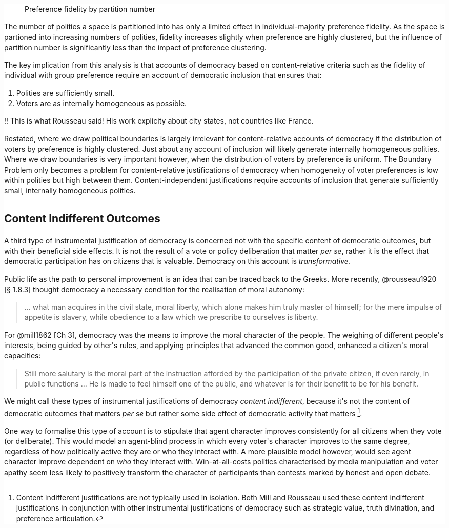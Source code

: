 <figure>
<div id="preference-by-partition" class="graph"></div>
<figcaption>Preference fidelity by partition number</figcaption></figure>

The number of polities a space is partitioned into has only a limited effect in individual-majority preference fidelity. As the space is partioned into increasing numbers of polities, fidelity increases slightly when preference are highly clustered, but the influence of partition number is significantly less than the impact of preference clustering.

The key implication from this analysis is that accounts of democracy based on content-relative criteria such as the fidelity of individual with group preference require an account of democratic inclusion that ensures that: 

  1. Polities are sufficiently small.
  2. Voters are as internally homogeneous as possible.

!! This is what Rousseau said! His work explicity about city states, not countries like France.

Restated, where we draw political boundaries is largely irrelevant for content-relative accounts of democracy if the distribution of voters by preference is highly clustered.  Just about any account of inclusion will likely generate internally homogeneous polities.  Where we draw boundaries is very important however, when the distribution of voters by preference is uniform.  The Boundary Problem only becomes a problem for content-relative justifications of democracy when homogeneity of voter preferences is low within polities but high between them.  Content-independent justifications require accounts of inclusion that generate sufficiently small, internally homogeneous polities.


## Content Indifferent Outcomes

A third type of instrumental justification of democracy is concerned not with the specific content of democratic outcomes, but with their beneficial side effects.  It is not the result of a vote or policy deliberation that matter _per se_, rather it is the effect that democratic participation has on citizens that is valuable.  Democracy on this account is _transformative_.

Public life as the path to personal improvement is an idea that can be traced back to the Greeks.  More recently, @rousseau1920 [§ 1.8.3] thought democracy a necessary condition for the realisation of moral autonomy:

> ... what man acquires in the civil state, moral liberty, which alone makes him truly master of himself; for the mere impulse of appetite is slavery, while obedience to a law which we prescribe to ourselves is liberty.  

For @mill1862 [Ch 3], democracy was the means to improve the moral character of the people.  The weighing of different people's interests, being guided by other's rules, and applying principles that advanced the common good, enhanced a citizen's moral capacities:

> Still more salutary is the moral part of the instruction afforded by the participation of the private citizen, if even rarely, in public functions ... He is made to feel himself one of the public, and whatever is for their benefit to be for his benefit.  

We might call these types of instrumental justifications of democracy _content indifferent_, because it's not the content of democratic outcomes that matters _per se_ but rather some side effect of democratic activity that matters [^isolation].

[^isolation]: Content indifferent justifications are not typically used in isolation.  Both Mill and Rousseau used these content indifferent justifications in conjunction with other instrumental justifications of democracy such as strategic value, truth divination, and preference articulation.

One way to formalise this type of account is to stipulate that agent character improves consistently for all citizens when they vote (or deliberate).  This would model an agent-blind process in which every voter's character improves to the same degree, regardless of how politically active they are or who they interact with.  A more plausible model however, would see agent character improve dependent on _who_ they interact with.  Win-at-all-costs politics characterised by media manipulation and voter apathy seem less likely to positively transform the character of participants than contests marked by honest and open debate.


[^definitions]: The term justification has been used in a variety of ways within political theory.  Sometimes it is used normatively to describe the content of reasons that might _legitimate_ democratic authority.  Other times it is used descriptively to to describe the giving of such reasons.  In this paper I use _justifications of democracy_ and _accounts of democracy_ synonymously to mean any normative theory of democracy's value.
[^instrumental]: Of course not all accounts of democracy are instrumental.  Sometimes democracy is justified intrinsically by appealing to substantive ideals like equality or justice.  Unless explicitly stated, _democracy_ in this paper refers exclusively those instrumental conceptions where outcomes do the normative of explaining democracy's value.
[^other-names]: The _Boundary Problem of Democratic Theory_ has gone by a number of names in political theory.  @dahl1989 [p. 193] has called it "the problem of the unit" while @goodin2007 [p.42] refers to it as the problem of "constituting the demos".  Most other theorists have settled on "the Boundary Problem".
[^treatment]: See @whelan1983 for the seminal analysis of the challenges that the Boundary Problem presents as well as more recent work by @dahl1989, @arrhenius2005, @bergström2007, @goodin2007, @miller2009, @agné2010, @abizadeh2012, @schaffer2012, @song2012, and @erman2014.
[^cosmo]: See @goodin2007, @agné2010, @abizadeh2012, @saunders2012, and @erman2014 for arguments from the cosmopolitan perspective.
[^coherence]: See @whelan1983, @arrhenius2005, @bergström2007, @miller2009, @schaffer2012, @song2012, and @espejo2014 for work concerned with how the Boundary Problem affects democratic legitimacy and territorial states.
[^lit]: Literate programming is a paradigm of computer programming that explains the logic of a system in essay like form, interspersed with snippets of source code that a compiler executes.  The aim is to prioritise human understanding of the program logic over compiler efficiency.  See @knuth1984 for an introduction to the topic.
[^world]: As @goodin2007 [p. 55] observes, "Virtually (maybe literally) everyone in the world — and indeed everyone in all possible future worlds — should be entitled to vote on any proposal or any proposal for proposals". 
[^combos]: The possible number of different partitions is the sum of binomial coefficients of agents and the number groups they are partitioned into.  This increases exponentially as the number of agents and groups increases, making a simulating all possible partitions within a reasonable time frame is beyond the capacity of current desktop computing.
[^monte]: Monte Carlo simulations are class of computational algorithms that rely on statistical sampling from repeated simulation trials to generate numerical results. [see @fishman1996 for a full treatment of their use in computer simulation].
[^diversity]: A general principle about polity likeness is observable.  For any given distribution of agents across a space, the more internally homogeneous a polity is, them more externally heterogeneous it must be, and vice versa.  This is most pronounced when agent diversity within the space is high, i.e. when epistemic or preference base rates are close to 0.5, but the relationship deceases as the diversity in the decreases, i.e. when the base rates approach 0.0 or 1.0.
[^explain]: Condorcet's Jury Theorem posits that the likelihood of majority rule selecting the correct outcome increases as the number of voters increases (assuming voters have an independent better than even chance of voting correctly).  We should expect to see a gradual decrease in epistemic virtue as the same number of voters in the space are partitioned into increasing numbers of polities.